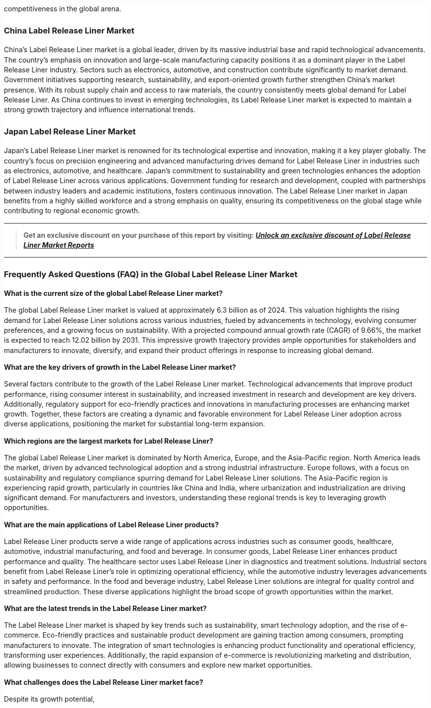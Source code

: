 competitiveness in the global arena.</p><h3>China Label Release Liner Market</h3><p>China&rsquo;s Label Release Liner market is a global leader, driven by its massive industrial base and rapid technological advancements. The country&rsquo;s emphasis on innovation and large-scale manufacturing capacity positions it as a dominant player in the Label Release Liner industry. Sectors such as electronics, automotive, and construction contribute significantly to market demand. Government initiatives supporting research, sustainability, and export-oriented growth further strengthen China&rsquo;s market presence. With its robust supply chain and access to raw materials, the country consistently meets global demand for Label Release Liner. As China continues to invest in emerging technologies, its Label Release Liner market is expected to maintain a strong growth trajectory and influence international trends.</p><h3>Japan Label Release Liner Market</h3><p>Japan&rsquo;s Label Release Liner market is renowned for its technological expertise and innovation, making it a key player globally. The country&rsquo;s focus on precision engineering and advanced manufacturing drives demand for Label Release Liner in industries such as electronics, automotive, and healthcare. Japan&rsquo;s commitment to sustainability and green technologies enhances the adoption of Label Release Liner across various applications. Government funding for research and development, coupled with partnerships between industry leaders and academic institutions, fosters continuous innovation. The Label Release Liner market in Japan benefits from a highly skilled workforce and a strong emphasis on quality, ensuring its competitiveness on the global stage while contributing to regional economic growth.</p><hr /><blockquote><p><strong>Get an exclusive discount on your purchase of this report by visiting: <em><a href="://marketresearchpulse.com/ask-for-discount/28539?utm_source=Github&amp;utm_medium=020">Unlock an exclusive discount of Label Release Liner Market Reports</a></em>&nbsp;</strong></p></blockquote><hr /><h3>Frequently Asked Questions (FAQ) in the Global Label Release Liner Market</h3><p><strong>What is the current size of the global Label Release Liner market?</strong></p><p>The global Label Release Liner market is valued at approximately 6.3 billion as of 2024. This valuation highlights the rising demand for Label Release Liner solutions across various industries, fueled by advancements in technology, evolving consumer preferences, and a growing focus on sustainability. With a projected compound annual growth rate (CAGR) of 9.66%, the market is expected to reach 12.02 billion by 2031. This impressive growth trajectory provides ample opportunities for stakeholders and manufacturers to innovate, diversify, and expand their product offerings in response to increasing global demand.</p><p><strong>What are the key drivers of growth in the Label Release Liner market?</strong></p><p>Several factors contribute to the growth of the Label Release Liner market. Technological advancements that improve product performance, rising consumer interest in sustainability, and increased investment in research and development are key drivers. Additionally, regulatory support for eco-friendly practices and innovations in manufacturing processes are enhancing market growth. Together, these factors are creating a dynamic and favorable environment for Label Release Liner adoption across diverse applications, positioning the market for substantial long-term expansion.</p><p><strong>Which regions are the largest markets for Label Release Liner?</strong></p><p>The global Label Release Liner market is dominated by North America, Europe, and the Asia-Pacific region. North America leads the market, driven by advanced technological adoption and a strong industrial infrastructure. Europe follows, with a focus on sustainability and regulatory compliance spurring demand for Label Release Liner solutions. The Asia-Pacific region is experiencing rapid growth, particularly in countries like China and India, where urbanization and industrialization are driving significant demand. For manufacturers and investors, understanding these regional trends is key to leveraging growth opportunities.</p><p><strong>What are the main applications of Label Release Liner products?</strong></p><p>Label Release Liner products serve a wide range of applications across industries such as consumer goods, healthcare, automotive, industrial manufacturing, and food and beverage. In consumer goods, Label Release Liner enhances product performance and quality. The healthcare sector uses Label Release Liner in diagnostics and treatment solutions. Industrial sectors benefit from Label Release Liner&rsquo;s role in optimizing operational efficiency, while the automotive industry leverages advancements in safety and performance. In the food and beverage industry, Label Release Liner solutions are integral for quality control and streamlined production. These diverse applications highlight the broad scope of growth opportunities within the market.</p><p><strong>What are the latest trends in the Label Release Liner market?</strong></p><p>The Label Release Liner market is shaped by key trends such as sustainability, smart technology adoption, and the rise of e-commerce. Eco-friendly practices and sustainable product development are gaining traction among consumers, prompting manufacturers to innovate. The integration of smart technologies is enhancing product functionality and operational efficiency, transforming user experiences. Additionally, the rapid expansion of e-commerce is revolutionizing marketing and distribution, allowing businesses to connect directly with consumers and explore new market opportunities.</p><p><strong>What challenges does the Label Release Liner market face?</strong></p><p>Despite its growth potential,